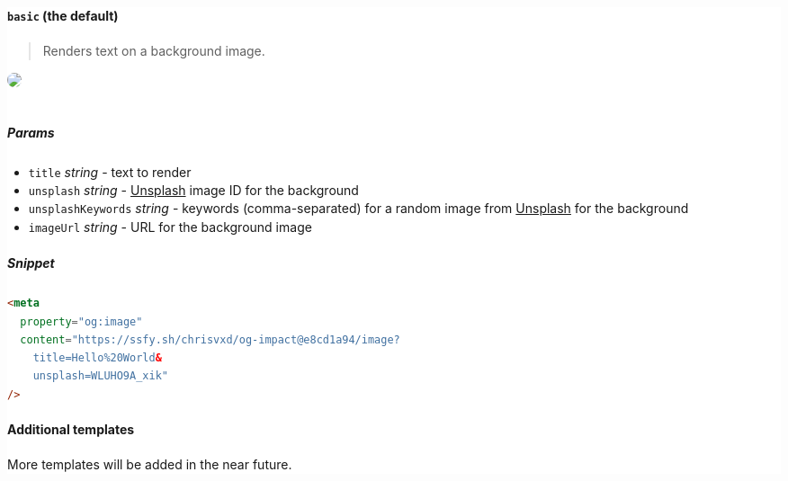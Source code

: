 #### `basic` (the default)

> Renders text on a background image.

<img style="border-radius: 8px; margin-bottom: 16px;" src="https://ssfy.sh/chrisvxd/og-impact@e8cd1a94/image?title=Hello%20World&backgroundImageUrl=https://source.unsplash.com/WLUHO9A_xik" width=400 />

##### Params

- `title` _string_ - text to render
- `unsplash` _string_ - [Unsplash](https://unsplash.com/) image ID for the background
- `unsplashKeywords` _string_ - keywords (comma-separated) for a random image from [Unsplash](https://unsplash.com/) for the background
- `imageUrl` _string_ - URL for the background image

##### Snippet

```html
<meta
  property="og:image"
  content="https://ssfy.sh/chrisvxd/og-impact@e8cd1a94/image?
    title=Hello%20World&
    unsplash=WLUHO9A_xik"
/>
```

#### Additional templates

More templates will be added in the near future.
